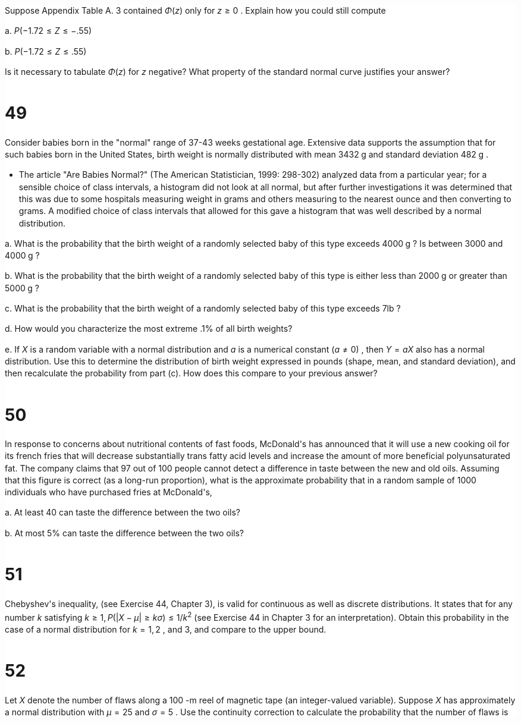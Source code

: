 Suppose Appendix Table A. 3 contained $\Phi \left( z\right)$ only for $z \geq 0$ . Explain how you could still compute

a. $P\left( {-{1.72} \leq Z \leq - {.55}}\right)$

b. $P\left( {-{1.72} \leq Z \leq {.55}}\right)$

Is it necessary to tabulate $\Phi \left( z\right)$ for $z$ negative? What property of the standard normal curve justifies your answer?
# 49
Consider babies born in the "normal" range of 37-43 weeks gestational age. Extensive data supports the assumption that for such babies born in the United States, birth weight is normally distributed with mean ${3432}\mathrm{\;g}$ and standard deviation ${482}\mathrm{\;g}$ . 
- The article "Are Babies Normal?" (The American Statistician, 1999: 298-302) analyzed data from a particular year; for a sensible choice of class intervals, a histogram did not look at all normal, but after further investigations it was determined that this was due to some hospitals measuring weight in grams and others measuring to the nearest ounce and then converting to grams. A modified choice of class intervals that allowed for this gave a histogram that was well described by a normal distribution.

a. What is the probability that the birth weight of a randomly selected baby of this type exceeds ${4000}\mathrm{\;g}$ ? Is between 3000 and ${4000}\mathrm{\;g}$ ?

b. What is the probability that the birth weight of a randomly selected baby of this type is either less than ${2000}\mathrm{\;g}$ or greater than ${5000}\mathrm{\;g}$ ?

c. What is the probability that the birth weight of a randomly selected baby of this type exceeds $7\mathrm{{lb}}$ ?

d. How would you characterize the most extreme ${.1}\%$ of all birth weights?

e. If $X$ is a random variable with a normal distribution and $a$ is a numerical constant $\left( {a \neq 0}\right)$ , then $Y = {aX}$ also has a normal distribution. Use this to determine the distribution of birth weight expressed in pounds (shape, mean, and standard deviation), and then recalculate the probability from part (c). How does this compare to your previous answer?
# 50
In response to concerns about nutritional contents of fast foods, McDonald's has announced that it will use a new cooking oil for its french fries that will decrease substantially trans fatty acid levels and increase the amount of more beneficial polyunsaturated fat. The company claims that 97 out of 100 people cannot detect a difference in taste between the new and old oils. Assuming that this figure is correct (as a long-run proportion), what is the approximate probability that in a random sample of 1000 individuals who have purchased fries at McDonald's,

a. At least 40 can taste the difference between the two oils?

b. At most $5\%$ can taste the difference between the two oils?
# 51
Chebyshev's inequality, (see Exercise 44, Chapter 3), is valid for continuous as well as discrete distributions. It states that for any number $k$ satisfying $k \geq 1, P\left( {\left| {X - \mu }\right| \geq {k\sigma }}\right) \leq 1/{k}^{2}$ (see Exercise 44 in Chapter 3 for an interpretation). Obtain this probability in the case of a normal distribution for $k = 1,2$ , and 3, and compare to the upper bound.
# 52
Let $X$ denote the number of flaws along a 100 -m reel of magnetic tape (an integer-valued variable). Suppose $X$ has approximately a normal distribution with $\mu = {25}$ and $\sigma = 5$ . Use the continuity correction to calculate the probability that the number of flaws is
